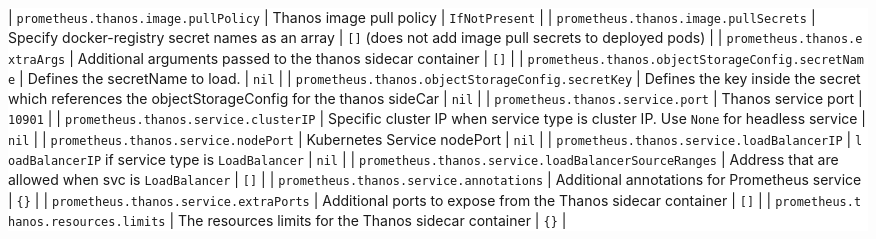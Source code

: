 | `prometheus.thanos.image.pullPolicy`                  | Thanos image pull policy                                                                                                       | `IfNotPresent`                                                                                                                                                                                                                                      |
| `prometheus.thanos.image.pullSecrets`                 | Specify docker-registry secret names as an array                                                                               | `[]` (does not add image pull secrets to deployed pods)                                                                                                                                                                                             |
| `prometheus.thanos.extraArgs`                         | Additional arguments passed to the thanos sidecar container                                                                    | `[]`                                                                                                                                                                                                                                                |
| `prometheus.thanos.objectStorageConfig.secretName`    | Defines the secretName to load.                                                                                                | `nil`                                                                                                                                                                                                                                               |
| `prometheus.thanos.objectStorageConfig.secretKey`     | Defines the key inside the secret which references the objectStorageConfig for the thanos sideCar                              | `nil`                                                                                                                                                                                                                                               |
| `prometheus.thanos.service.port`                      | Thanos service port                                                                                                            | `10901`                                                                                                                                                                                                                                             |
| `prometheus.thanos.service.clusterIP`                 | Specific cluster IP when service type is cluster IP. Use `None` for headless service                                           | `nil`                                                                                                                                                                                                                                               |
| `prometheus.thanos.service.nodePort`                  | Kubernetes Service nodePort                                                                                                    | `nil`                                                                                                                                                                                                                                               |
| `prometheus.thanos.service.loadBalancerIP`            | `loadBalancerIP` if service type is `LoadBalancer`                                                                             | `nil`                                                                                                                                                                                                                                               |
| `prometheus.thanos.service.loadBalancerSourceRanges`  | Address that are allowed when svc is `LoadBalancer`                                                                            | `[]`                                                                                                                                                                                                                                                |
| `prometheus.thanos.service.annotations`               | Additional annotations for Prometheus service                                                                                  | `{}`                                                                                                                                                                                                                                                |
| `prometheus.thanos.service.extraPorts`                | Additional ports to expose from the Thanos sidecar container                                                                   | `[]`                                                                                                                                                                                                                                                |
| `prometheus.thanos.resources.limits`                  | The resources limits for the Thanos sidecar container                                                                          | `{}`                                                                                                                                                                                                                                                |
